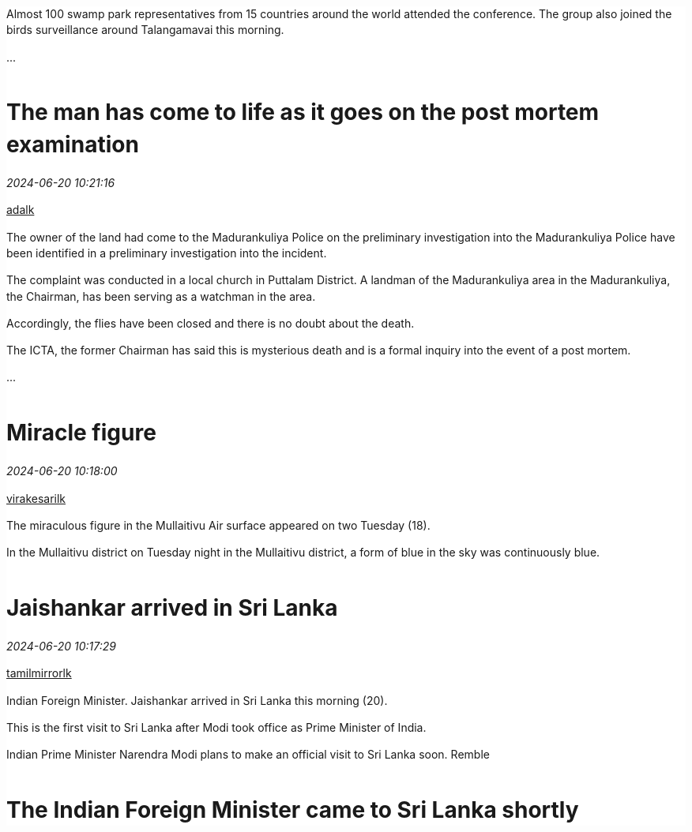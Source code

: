 Almost 100 swamp park representatives from 15 countries around the world attended the conference. The group also joined the birds surveillance around Talangamavai this morning.

...



# The man has come to life as it goes on the post mortem examination

*2024-06-20 10:21:16*

[adalk](https://www.ada.lk/breaking_news/පශ්චාත්-මරණ-පරීක්ෂණය-සිදුකිරීමට-යද්දී-මිනියට-පණ-ඇවිත්/11-410330)

The owner of the land had come to the Madurankuliya Police on the preliminary investigation into the Madurankuliya Police have been identified in a preliminary investigation into the incident.

The complaint was conducted in a local church in Puttalam District. A landman of the Madurankuliya area in the Madurankuliya, the Chairman, has been serving as a watchman in the area.

Accordingly, the flies have been closed and there is no doubt about the death.

The ICTA, the former Chairman has said this is mysterious death and is a formal inquiry into the event of a post mortem.

...



# Miracle figure

*2024-06-20 10:18:00*

[virakesarilk](https://www.virakesari.lk/article/186524)

The miraculous figure in the Mullaitivu Air surface appeared on two Tuesday (18).

In the Mullaitivu district on Tuesday night in the Mullaitivu district, a form of blue in the sky was continuously blue.



# Jaishankar arrived in Sri Lanka

*2024-06-20 10:17:29*

[tamilmirrorlk](https://www.tamilmirror.lk/செய்திகள்/இலங்கையை-வந்தடைந்தார்-ஜெய்சங்கர்/175-339166)

Indian Foreign Minister. Jaishankar arrived in Sri Lanka this morning (20).

This is the first visit to Sri Lanka after Modi took office as Prime Minister of India.

Indian Prime Minister Narendra Modi plans to make an official visit to Sri Lanka soon. Remble



# The Indian Foreign Minister came to Sri Lanka shortly
